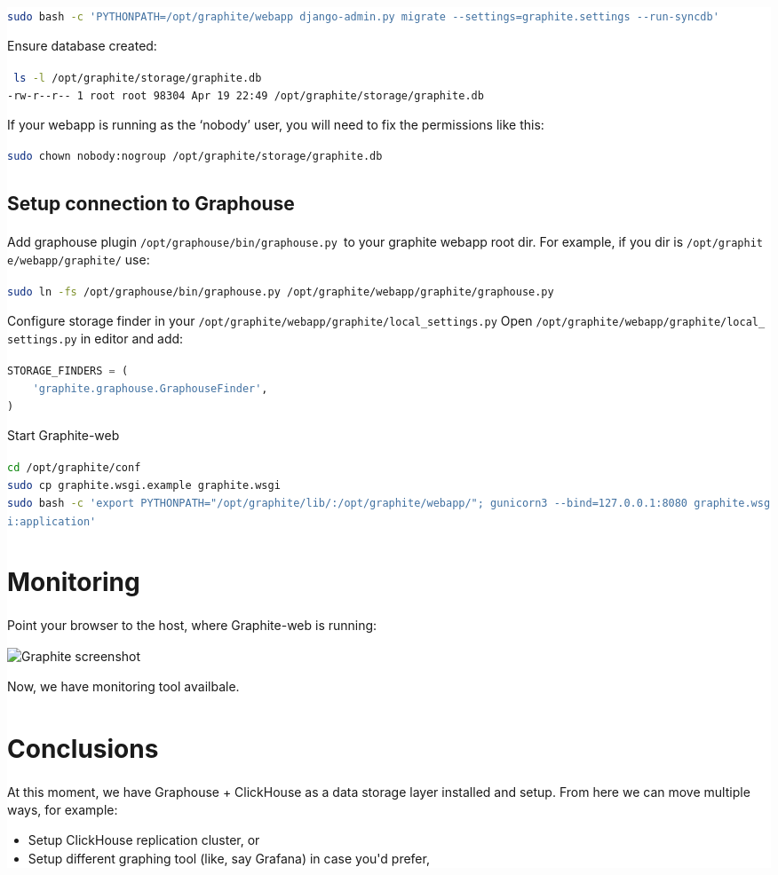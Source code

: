 ```bash
sudo bash -c 'PYTHONPATH=/opt/graphite/webapp django-admin.py migrate --settings=graphite.settings --run-syncdb'
```

Ensure database created:

```bash
 ls -l /opt/graphite/storage/graphite.db
-rw-r--r-- 1 root root 98304 Apr 19 22:49 /opt/graphite/storage/graphite.db
```

If your webapp is running as the ‘nobody’ user, you will need to fix the permissions like this:

```bash
sudo chown nobody:nogroup /opt/graphite/storage/graphite.db
```

## Setup connection to Graphouse

Add graphouse plugin `/opt/graphouse/bin/graphouse.py `to your graphite webapp root dir. For example, if you dir is `/opt/graphite/webapp/graphite/` use:
```bash
sudo ln -fs /opt/graphouse/bin/graphouse.py /opt/graphite/webapp/graphite/graphouse.py
```

Configure storage finder in your `/opt/graphite/webapp/graphite/local_settings.py`
Open `/opt/graphite/webapp/graphite/local_settings.py` in editor and add:

```python
STORAGE_FINDERS = (
    'graphite.graphouse.GraphouseFinder',
)
```

Start Graphite-web
```bash
cd /opt/graphite/conf
sudo cp graphite.wsgi.example graphite.wsgi
sudo bash -c 'export PYTHONPATH="/opt/graphite/lib/:/opt/graphite/webapp/"; gunicorn3 --bind=127.0.0.1:8080 graphite.wsgi:application'
```

# Monitoring

Point your browser to the host, where Graphite-web is running:

![Graphite screenshot](images/graphite_web_graphouse.png?raw=true "Graphite screenshot")

Now, we have monitoring tool availbale.

# Conclusions

At this moment, we have Graphouse + ClickHouse as a data storage layer installed and setup. From here we can move multiple ways, for example:
 * Setup ClickHouse replication cluster, or
 * Setup different graphing tool (like, say Grafana) in case you'd prefer,
